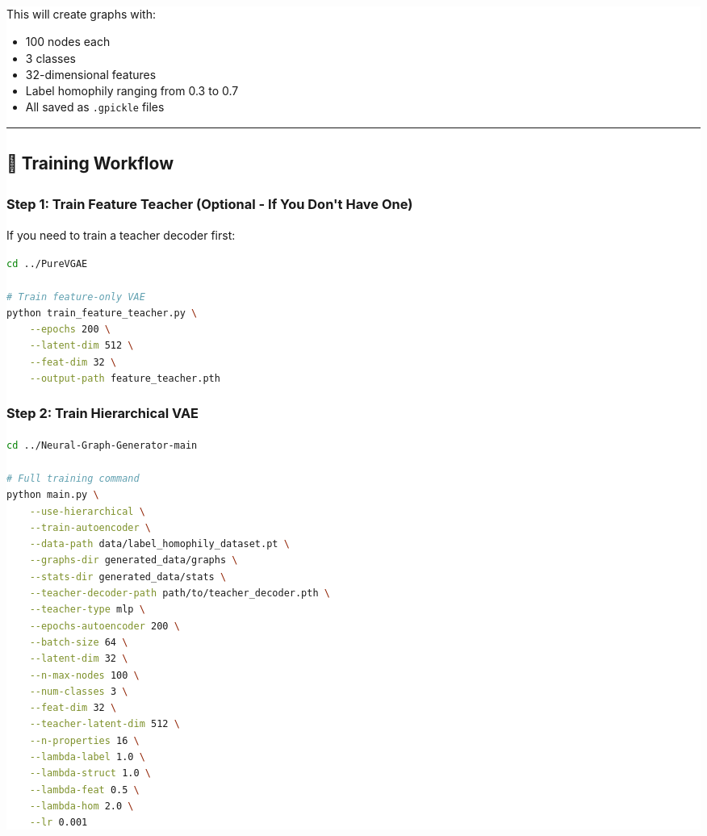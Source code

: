 This will create graphs with:
- 100 nodes each
- 3 classes
- 32-dimensional features
- Label homophily ranging from 0.3 to 0.7
- All saved as `.gpickle` files

---

## 🚀 Training Workflow

### Step 1: Train Feature Teacher (Optional - If You Don't Have One)

If you need to train a teacher decoder first:

```bash
cd ../PureVGAE

# Train feature-only VAE
python train_feature_teacher.py \
    --epochs 200 \
    --latent-dim 512 \
    --feat-dim 32 \
    --output-path feature_teacher.pth
```

### Step 2: Train Hierarchical VAE

```bash
cd ../Neural-Graph-Generator-main

# Full training command
python main.py \
    --use-hierarchical \
    --train-autoencoder \
    --data-path data/label_homophily_dataset.pt \
    --graphs-dir generated_data/graphs \
    --stats-dir generated_data/stats \
    --teacher-decoder-path path/to/teacher_decoder.pth \
    --teacher-type mlp \
    --epochs-autoencoder 200 \
    --batch-size 64 \
    --latent-dim 32 \
    --n-max-nodes 100 \
    --num-classes 3 \
    --feat-dim 32 \
    --teacher-latent-dim 512 \
    --n-properties 16 \
    --lambda-label 1.0 \
    --lambda-struct 1.0 \
    --lambda-feat 0.5 \
    --lambda-hom 2.0 \
    --lr 0.001
```
